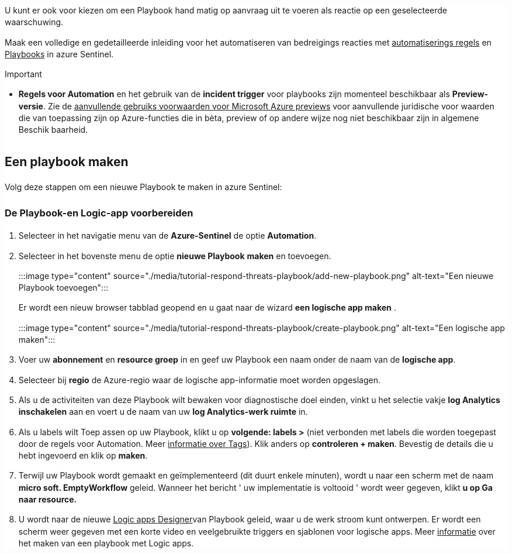 U kunt er ook voor kiezen om een Playbook hand matig op aanvraag uit te voeren als reactie op een geselecteerde waarschuwing.

Maak een volledige en gedetailleerde inleiding voor het automatiseren van bedreigings reacties met [automatiserings regels](automate-incident-handling-with-automation-rules.md) en [Playbooks](automate-responses-with-playbooks.md) in azure Sentinel.

> [!IMPORTANT]
>
> - **Regels voor Automation** en het gebruik van de **incident trigger** voor playbooks zijn momenteel beschikbaar als **Preview-versie**. Zie de [aanvullende gebruiks voorwaarden voor Microsoft Azure previews](https://azure.microsoft.com/support/legal/preview-supplemental-terms/) voor aanvullende juridische voor waarden die van toepassing zijn op Azure-functies die in bèta, preview of op andere wijze nog niet beschikbaar zijn in algemene Beschik baarheid.

## <a name="create-a-playbook"></a>Een playbook maken

Volg deze stappen om een nieuwe Playbook te maken in azure Sentinel:

### <a name="prepare-the-playbook-and-logic-app"></a>De Playbook-en Logic-app voorbereiden

1. Selecteer in het navigatie menu van de **Azure-Sentinel** de optie **Automation**.

1. Selecteer in het bovenste menu de optie **nieuwe Playbook** **maken** en toevoegen.

    :::image type="content" source="./media/tutorial-respond-threats-playbook/add-new-playbook.png" alt-text="Een nieuwe Playbook toevoegen":::

    Er wordt een nieuw browser tabblad geopend en u gaat naar de wizard **een logische app maken** .

   :::image type="content" source="./media/tutorial-respond-threats-playbook/create-playbook.png" alt-text="Een logische app maken":::

1. Voer uw **abonnement** en **resource groep** in en geef uw Playbook een naam onder de naam van de **logische app**.

1. Selecteer bij **regio** de Azure-regio waar de logische app-informatie moet worden opgeslagen.

1. Als u de activiteiten van deze Playbook wilt bewaken voor diagnostische doel einden, vinkt u het selectie vakje **log Analytics inschakelen** aan en voert u de naam van uw **log Analytics-werk ruimte** in.

1. Als u labels wilt Toep assen op uw Playbook, klikt u op **volgende: labels >** (niet verbonden met labels die worden toegepast door de regels voor Automation. Meer [informatie over Tags](../azure-resource-manager/management/tag-resources.md)). Klik anders op **controleren + maken**. Bevestig de details die u hebt ingevoerd en klik op **maken**.

1. Terwijl uw Playbook wordt gemaakt en geïmplementeerd (dit duurt enkele minuten), wordt u naar een scherm met de naam **micro soft. EmptyWorkflow** geleid. Wanneer het bericht ' uw implementatie is voltooid ' wordt weer gegeven, klikt **u op Ga naar resource.**

1. U wordt naar de nieuwe [Logic apps Designer](../logic-apps/logic-apps-overview.md)van Playbook geleid, waar u de werk stroom kunt ontwerpen. Er wordt een scherm weer gegeven met een korte video en veelgebruikte triggers en sjablonen voor logische apps. Meer [informatie](../logic-apps/logic-apps-create-logic-apps-from-templates.md) over het maken van een playbook met Logic apps.
